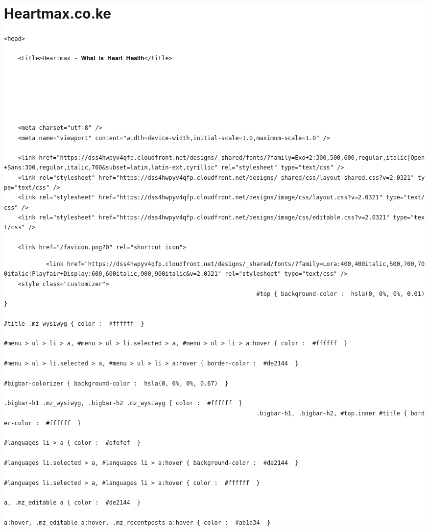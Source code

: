 # Heartmax.co.ke

<!doctype html>

<html lang="en">

    <head>

        <title>Heartmax - 𝐖𝐡𝐚𝐭 𝐢𝐬 𝐇𝐞𝐚𝐫𝐭 𝐇𝐞𝐚𝐥𝐭𝐡</title>






        <meta charset="utf-8" />
        <meta name="viewport" content="width=device-width,initial-scale=1.0,maximum-scale=1.0" />

        <link href="https://dss4hwpyv4qfp.cloudfront.net/designs/_shared/fonts/?family=Exo+2:300,500,600,regular,italic|Open+Sans:300,regular,italic,700&subset=latin,latin-ext,cyrillic" rel="stylesheet" type="text/css" />
        <link rel="stylesheet" href="https://dss4hwpyv4qfp.cloudfront.net/designs/_shared/css/layout-shared.css?v=2.0321" type="text/css" />
        <link rel="stylesheet" href="https://dss4hwpyv4qfp.cloudfront.net/designs/image/css/layout.css?v=2.0321" type="text/css" />
        <link rel="stylesheet" href="https://dss4hwpyv4qfp.cloudfront.net/designs/image/css/editable.css?v=2.0321" type="text/css" />

        <link href="/favicon.png?0" rel="shortcut icon">
<link href="/favicon.png?0" rel="apple-touch-icon">        
            <link rel="stylesheet" href="https://dss4hwpyv4qfp.cloudfront.net/libs/js/fancybox3/jquery.fancybox.min.css?v=2.0321" type="text/css" />
                <script src="https://dss4hwpyv4qfp.cloudfront.net/libs/js/jquery/2.2.4/jquery.min.js"></script>
            <script src="https://dss4hwpyv4qfp.cloudfront.net/libs/js/fancybox3/jquery.fancybox.min.js?v=2.0321"></script>
            <script src="https://dss4hwpyv4qfp.cloudfront.net/libs/js/bannerplay/jquery.bannerplay.js?v=2.0321"></script>
            <script src="https://dss4hwpyv4qfp.cloudfront.net/libs/js/responsivevideos/jquery.responsivevideos.js?v=2.0321"></script>
            <script src="https://dss4hwpyv4qfp.cloudfront.net/designs/_shared/js/designfx.js?v=2.0321"></script>
            <script src="https://dss4hwpyv4qfp.cloudfront.net/libs/js/mozlive.js?v=2.0321"></script>
            <script>var FRONTEND_CDN = 'https://dss4hwpyv4qfp.cloudfront.net';</script>

    
    


<script src="https://dss4hwpyv4qfp.cloudfront.net/m/localize/cart/en/?v=2.0321"></script>
<script src="https://dss4hwpyv4qfp.cloudfront.net/libs/js/component/cart.js?v=2.0321"></script>
<script src="https://dss4hwpyv4qfp.cloudfront.net/libs/js/component/filter.js?v=2.0321"></script>



                <link href="https://dss4hwpyv4qfp.cloudfront.net/designs/_shared/fonts/?family=Lora:400,400italic,500,700,700italic|Playfair+Display:600,600italic,900,900italic&v=2.0321" rel="stylesheet" type="text/css" />
        <style class="customizer">
                                                                            #top { background-color :  hsla(0, 0%, 0%, 0.01)  }
                                                                                                                            #title .mz_wysiwyg { color :  #ffffff  }
                                                                                                                            #menu > ul > li > a, #menu > ul > li.selected > a, #menu > ul > li > a:hover { color :  #ffffff  }
                                                                                                                            #menu > ul > li.selected > a, #menu > ul > li > a:hover { border-color :  #de2144  }
                                                                                                                            #bigbar-colorizer { background-color :  hsla(0, 0%, 0%, 0.67)  }
                                                                                                                            .bigbar-h1 .mz_wysiwyg, .bigbar-h2 .mz_wysiwyg { color :  #ffffff  }
                                                                            .bigbar-h1, .bigbar-h2, #top.inner #title { border-color :  #ffffff  }
                                                                                                                            #languages li > a { color :  #efefef  }
                                                                                                                            #languages li.selected > a, #languages li > a:hover { background-color :  #de2144  }
                                                                                                                            #languages li.selected > a, #languages li > a:hover { color :  #ffffff  }
                                                                                                                            a, .mz_editable a { color :  #de2144  }
                                                                                                                            a:hover, .mz_editable a:hover, .mz_recentposts a:hover { color :  #ab1a34  }
